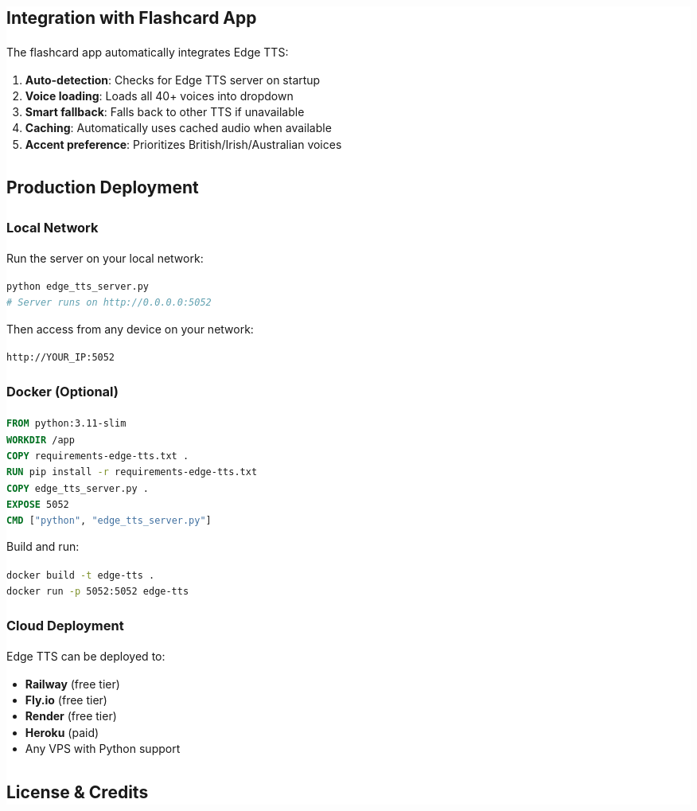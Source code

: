 ## Integration with Flashcard App

The flashcard app automatically integrates Edge TTS:

1. **Auto-detection**: Checks for Edge TTS server on startup
2. **Voice loading**: Loads all 40+ voices into dropdown
3. **Smart fallback**: Falls back to other TTS if unavailable
4. **Caching**: Automatically uses cached audio when available
5. **Accent preference**: Prioritizes British/Irish/Australian voices

## Production Deployment

### Local Network

Run the server on your local network:
```bash
python edge_tts_server.py
# Server runs on http://0.0.0.0:5052
```

Then access from any device on your network:
```
http://YOUR_IP:5052
```

### Docker (Optional)

```dockerfile
FROM python:3.11-slim
WORKDIR /app
COPY requirements-edge-tts.txt .
RUN pip install -r requirements-edge-tts.txt
COPY edge_tts_server.py .
EXPOSE 5052
CMD ["python", "edge_tts_server.py"]
```

Build and run:
```bash
docker build -t edge-tts .
docker run -p 5052:5052 edge-tts
```

### Cloud Deployment

Edge TTS can be deployed to:
- **Railway** (free tier)
- **Fly.io** (free tier)
- **Render** (free tier)
- **Heroku** (paid)
- Any VPS with Python support

## License & Credits
